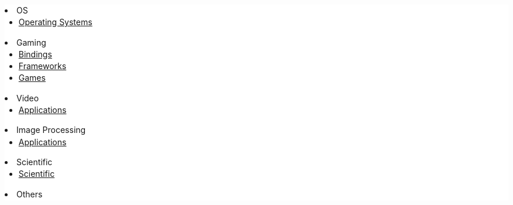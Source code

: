    </li>
   <li>
    OS
    <ul>
     <li>
      <a href="#os">
       Operating Systems
      </a>
     </li>
    </ul>
   </li>
   <li>
    Gaming
    <ul>
     <li>
      <a href="#game-bindings">
       Bindings
      </a>
     </li>
     <li>
      <a href="#game-frameworks">
       Frameworks
      </a>
     </li>
     <li>
      <a href="#games">
       Games
      </a>
     </li>
    </ul>
   </li>
   <li>
    Video
    <ul>
     <li>
      <a href="#video-appilcations">
       Applications
      </a>
     </li>
    </ul>
   </li>
   <li>
    Image Processing
    <ul>
     <li>
      <a href="#image-processing">
       Applications
      </a>
     </li>
    </ul>
   </li>
   <li>
    Scientific
    <ul>
     <li>
      <a href="#scientific">
       Scientific
      </a>
     </li>
    </ul>
   </li>
   <li>
    Others
    <ul>
